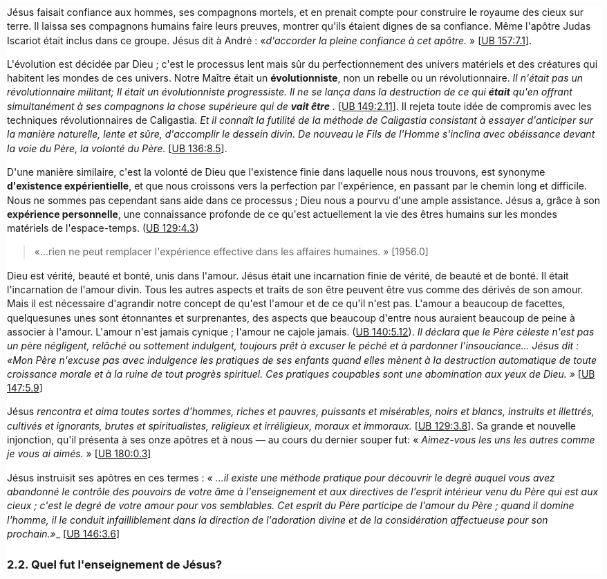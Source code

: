Jésus faisait confiance aux hommes, ses compagnons mortels, et en prenait compte pour construire le royaume des cieux sur terre. Il laissa ses compagnons humains faire leurs preuves, montrer qu'ils étaient dignes de sa confiance. Même l'apôtre Judas Iscariot était inclus dans ce groupe. Jésus dit à André : «_d'accorder la pleine confiance à cet apôtre._ » [[UB 157:7.1](/en/The_Urantia_Book/157#p7_1)].

L'évolution est décidée par Dieu ; c'est le processus lent mais sûr du perfectionnement des univers matériels et des créatures qui habitent les mondes de ces univers. Notre Maître était un **évolutionniste**, non un rebelle ou un révolutionnaire. _Il n'était pas un révolutionnaire militant; Il était un évolutionniste progressiste. Il ne se lança dans la destruction de ce qui ***était*** qu'en offrant simultanément à ses compagnons la chose supérieure qui de ***vait être*** ._ [[UB 149:2.11](/en/The_Urantia_Book/149#p2_11)]. Il rejeta toute idée de compromis avec les techniques révolutionnaires de Caligastia. _Et il connaît la futilité de la méthode de Caligastia consistant à essayer d'anticiper sur la manière naturelle, lente et sûre, d'accomplir le dessein divin. De nouveau le Fils de l'Homme s'inclina avec obéissance devant la voie du Père, la volonté du Père._ [[UB 136:8.5](/en/The_Urantia_Book/136#p8_5)].

D'une manière similaire, c'est la volonté de Dieu que l'existence finie dans laquelle nous nous trouvons, est synonyme **d'existence expérientielle**, et que nous croissons vers la perfection par l'expérience, en passant par le chemin long et difficile. Nous ne sommes pas cependant sans aide dans ce processus ; Dieu nous a pourvu d'une ample assistance. Jésus a, grâce à son **expérience personnelle**, une connaissance profonde de ce qu'est actuellement la vie des êtres humains sur les mondes matériels de l'espace-temps. ([UB 129:4.3](/en/The_Urantia_Book/129#p4_3))

> «...rien ne peut remplacer l'expérience effective dans les affaires humaines. » [1956.0]

Dieu est vérité, beauté et bonté, unis dans l'amour. Jésus était une incarnation finie de vérité, de beauté et de bonté. Il était l'incarnation de l'amour divin. Tous les autres aspects et traits de son être peuvent être vus comme des dérivés de son amour. Mais il est nécessaire d'agrandir notre concept de qu'est l'amour et de ce qu'il n'est pas. L'amour a beaucoup de facettes, quelquesunes unes sont étonnantes et surprenantes, des aspects que beaucoup d'entre nous auraient beaucoup de peine à associer à l'amour. L'amour n'est jamais cynique ; l'amour ne cajole jamais. ([UB 140:5.12](/en/The_Urantia_Book/140#p5_12)). _Il déclara que le Père céleste n'est pas un père négligent, relâché ou sottement indulgent, toujours prêt à excuser le péché et à pardonner l'insouciance... Jésus dit : «Mon Père n'excuse pas avec indulgence les pratiques de ses enfants quand elles mènent à la destruction automatique de toute croissance morale et à la ruine de tout progrès spirituel. Ces pratiques coupables sont une abomination aux yeux de Dieu. »_ [[UB 147:5.9](/en/The_Urantia_Book/147#p5_9)]

Jésus _rencontra et aima toutes sortes d'hommes, riches et pauvres, puissants et misérables, noirs et blancs, instruits et illettrés, cultivés et ignorants, brutes et spiritualistes, religieux et irréligieux, moraux et immoraux._ [[UB 129:3.8](/en/The_Urantia_Book/129#p3_8)]. Sa grande et nouvelle injonction, qu'il présenta à ses onze apôtres et à nous — au cours du dernier souper fut: « _Aimez-vous les uns les autres comme je vous ai aimés._ » [[UB 180:0.3](/en/The_Urantia_Book/180#p0_3)]

Jésus instruisit ses apôtres en ces termes : _« ...il existe une méthode pratique pour découvrir le degré auquel vous avez abandonné le contrôle des pouvoirs de votre âme à l'enseignement et aux directives de l'esprit intérieur venu du Père qui est aux cieux ; c'est le degré de votre amour pour vos semblables. Cet esprit du Père participe de l'amour du Père ; quand il domine l'homme, il le conduit infailliblement dans la direction de l'adoration divine et de la considération affectueuse pour son prochain.»__ [[UB 146:3.6](/en/The_Urantia_Book/146#p3_6)]

### 2.2. Quel fut l'enseignement de Jésus?
